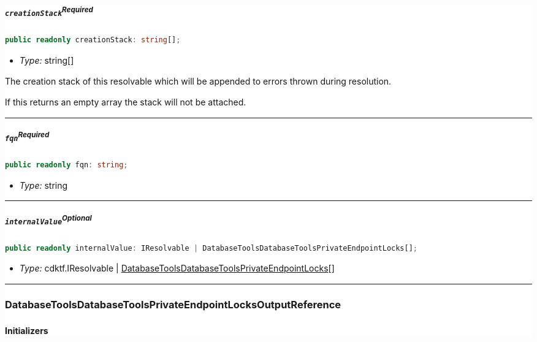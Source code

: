 
##### `creationStack`<sup>Required</sup> <a name="creationStack" id="rhizo-co-terraform-provider-oci.databaseToolsDatabaseToolsPrivateEndpoint.DatabaseToolsDatabaseToolsPrivateEndpointLocksList.property.creationStack"></a>

```typescript
public readonly creationStack: string[];
```

- *Type:* string[]

The creation stack of this resolvable which will be appended to errors thrown during resolution.

If this returns an empty array the stack will not be attached.

---

##### `fqn`<sup>Required</sup> <a name="fqn" id="rhizo-co-terraform-provider-oci.databaseToolsDatabaseToolsPrivateEndpoint.DatabaseToolsDatabaseToolsPrivateEndpointLocksList.property.fqn"></a>

```typescript
public readonly fqn: string;
```

- *Type:* string

---

##### `internalValue`<sup>Optional</sup> <a name="internalValue" id="rhizo-co-terraform-provider-oci.databaseToolsDatabaseToolsPrivateEndpoint.DatabaseToolsDatabaseToolsPrivateEndpointLocksList.property.internalValue"></a>

```typescript
public readonly internalValue: IResolvable | DatabaseToolsDatabaseToolsPrivateEndpointLocks[];
```

- *Type:* cdktf.IResolvable | <a href="#rhizo-co-terraform-provider-oci.databaseToolsDatabaseToolsPrivateEndpoint.DatabaseToolsDatabaseToolsPrivateEndpointLocks">DatabaseToolsDatabaseToolsPrivateEndpointLocks</a>[]

---


### DatabaseToolsDatabaseToolsPrivateEndpointLocksOutputReference <a name="DatabaseToolsDatabaseToolsPrivateEndpointLocksOutputReference" id="rhizo-co-terraform-provider-oci.databaseToolsDatabaseToolsPrivateEndpoint.DatabaseToolsDatabaseToolsPrivateEndpointLocksOutputReference"></a>

#### Initializers <a name="Initializers" id="rhizo-co-terraform-provider-oci.databaseToolsDatabaseToolsPrivateEndpoint.DatabaseToolsDatabaseToolsPrivateEndpointLocksOutputReference.Initializer"></a>
